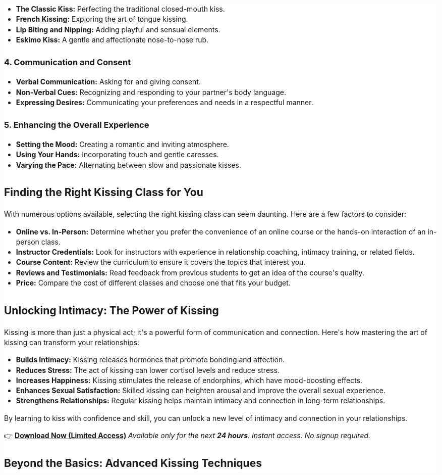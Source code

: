 *   **The Classic Kiss:** Perfecting the traditional closed-mouth kiss.
*   **French Kissing:** Exploring the art of tongue kissing.
*   **Lip Biting and Nipping:** Adding playful and sensual elements.
*   **Eskimo Kiss:** A gentle and affectionate nose-to-nose rub.

### 4. Communication and Consent

*   **Verbal Communication:** Asking for and giving consent.
*   **Non-Verbal Cues:** Recognizing and responding to your partner's body language.
*   **Expressing Desires:** Communicating your preferences and needs in a respectful manner.

### 5. Enhancing the Overall Experience

*   **Setting the Mood:** Creating a romantic and inviting atmosphere.
*   **Using Your Hands:** Incorporating touch and gentle caresses.
*   **Varying the Pace:** Alternating between slow and passionate kisses.

## Finding the Right Kissing Class for You

With numerous options available, selecting the right kissing class can seem daunting. Here are a few factors to consider:

*   **Online vs. In-Person:** Determine whether you prefer the convenience of an online course or the hands-on interaction of an in-person class.
*   **Instructor Credentials:** Look for instructors with experience in relationship coaching, intimacy training, or related fields.
*   **Course Content:** Review the curriculum to ensure it covers the topics that interest you.
*   **Reviews and Testimonials:** Read feedback from previous students to get an idea of the course's quality.
*   **Price:** Compare the cost of different classes and choose one that fits your budget.

## Unlocking Intimacy: The Power of Kissing

Kissing is more than just a physical act; it's a powerful form of communication and connection. Here's how mastering the art of kissing can transform your relationships:

*   **Builds Intimacy:** Kissing releases hormones that promote bonding and affection.
*   **Reduces Stress:** The act of kissing can lower cortisol levels and reduce stress.
*   **Increases Happiness:** Kissing stimulates the release of endorphins, which have mood-boosting effects.
*   **Enhances Sexual Satisfaction:** Skilled kissing can heighten arousal and improve the overall sexual experience.
*   **Strengthens Relationships:** Regular kissing helps maintain intimacy and connection in long-term relationships.

By learning to kiss with confidence and skill, you can unlock a new level of intimacy and connection in your relationships.

👉 **[Download Now (Limited Access)](https://udemywork.com/kissing-classes)**
_Available only for the next **24 hours**. Instant access. No signup required._

## Beyond the Basics: Advanced Kissing Techniques
